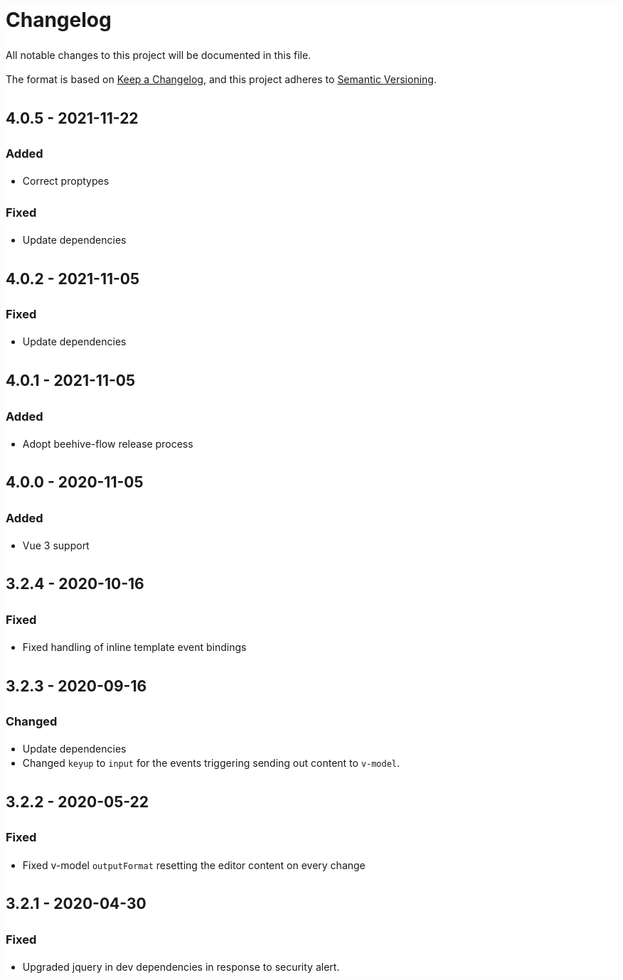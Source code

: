 # Changelog
All notable changes to this project will be documented in this file.

The format is based on [Keep a Changelog](https://keepachangelog.com/en/1.0.0/),
and this project adheres to [Semantic Versioning](https://semver.org/spec/v2.0.0.html).

## 4.0.5 - 2021-11-22
### Added
- Correct proptypes
### Fixed
- Update dependencies

## 4.0.2 - 2021-11-05
### Fixed
- Update dependencies

## 4.0.1 - 2021-11-05
### Added
- Adopt beehive-flow release process

## 4.0.0 - 2020-11-05
### Added
- Vue 3 support

## 3.2.4 - 2020-10-16
### Fixed
- Fixed handling of inline template event bindings

## 3.2.3 - 2020-09-16
### Changed
- Update dependencies
- Changed `keyup` to `input` for the events triggering sending out content to `v-model`.

## 3.2.2 - 2020-05-22
### Fixed
- Fixed v-model `outputFormat` resetting the editor content on every change

## 3.2.1 - 2020-04-30
### Fixed
- Upgraded jquery in dev dependencies in response to security alert.
